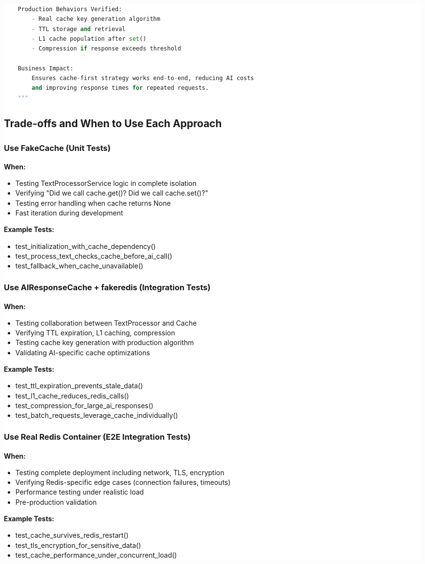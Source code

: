```python
    Production Behaviors Verified:
        - Real cache key generation algorithm
        - TTL storage and retrieval
        - L1 cache population after set()
        - Compression if response exceeds threshold
    
    Business Impact:
        Ensures cache-first strategy works end-to-end, reducing AI costs
        and improving response times for repeated requests.
    """
```

## Trade-offs and When to Use Each Approach

### Use FakeCache (Unit Tests)

**When:**
- Testing TextProcessorService logic in complete isolation
- Verifying "Did we call cache.get()? Did we call cache.set()?"
- Testing error handling when cache returns None
- Fast iteration during development

**Example Tests:**
- test_initialization_with_cache_dependency()
- test_process_text_checks_cache_before_ai_call()
- test_fallback_when_cache_unavailable()

### Use AIResponseCache + fakeredis (Integration Tests)

**When:**
- Testing collaboration between TextProcessor and Cache
- Verifying TTL expiration, L1 caching, compression
- Testing cache key generation with production algorithm
- Validating AI-specific cache optimizations

**Example Tests:**
- test_ttl_expiration_prevents_stale_data()
- test_l1_cache_reduces_redis_calls()
- test_compression_for_large_ai_responses()
- test_batch_requests_leverage_cache_individually()

### Use Real Redis Container (E2E Integration Tests)

**When:**
- Testing complete deployment including network, TLS, encryption
- Verifying Redis-specific edge cases (connection failures, timeouts)
- Performance testing under realistic load
- Pre-production validation

**Example Tests:**
- test_cache_survives_redis_restart()
- test_tls_encryption_for_sensitive_data()
- test_cache_performance_under_concurrent_load()
